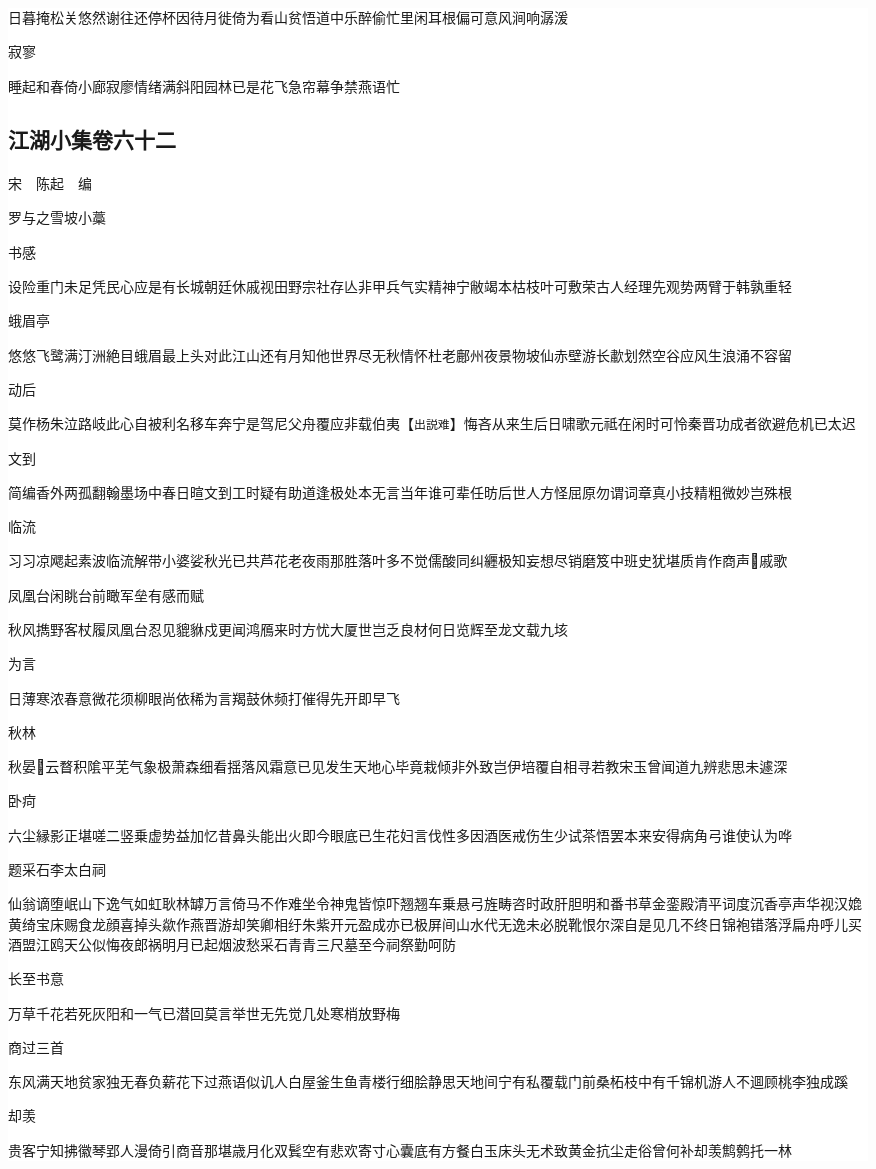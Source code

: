日暮掩松关悠然谢往还停杯因待月徙倚为看山贫悟道中乐醉偷忙里闲耳根偏可意风涧响潺湲  

寂寥  

睡起和春倚小廊寂廖情绪满斜阳园林已是花飞急帘幕争禁燕语忙  

## 江湖小集卷六十二

宋　陈起　编

罗与之雪坡小藁  

书感  

设险重门未足凭民心应是有长城朝廷休戚视田野宗社存亾非甲兵气实精神宁敝竭本枯枝叶可敷荣古人经理先观势两臂于韩孰重轻  

蛾眉亭  

悠悠飞鹭满汀洲絶目蛾眉最上头对此江山还有月知他世界尽无秋情怀杜老鄜州夜景物坡仙赤壁游长歗划然空谷应风生浪涌不容留  

动后  

莫作杨朱泣路岐此心自被利名移车奔宁是驾尼父舟覆应非载伯夷【`出説难`】悔吝从来生后日啸歌元祗在闲时可怜秦晋功成者欲避危机已太迟  

文到  

简编香外两孤翻翰墨场中春日暄文到工时疑有助道逢极处本无言当年谁可辈任昉后世人方怪屈原勿谓词章真小技精粗微妙岂殊根  

临流  

习习凉飔起素波临流解带小婆娑秋光已共芦花老夜雨那胜落叶多不觉儒酸同纠纒极知妄想尽销磨笈中班史犹堪质肯作商声戚歌  

凤凰台闲眺台前瞰军垒有感而赋  

秋风擕野客杖履凤凰台忍见貔貅戍更闻鸿鴈来时方忧大厦世岂乏良材何日览辉至龙文载九垓  

为言  

日薄寒浓春意微花须柳眼尚依稀为言羯鼓休频打催得先开即早飞  

秋林  

秋晏云瞀积隂平芜气象极萧森细看揺落风霜意已见发生天地心毕竟栽倾非外致岂伊培覆自相寻若教宋玉曾闻道九辨悲思未遽深  

卧疴  

六尘縁影正堪嗟二竖乗虚势益加忆昔鼻头能出火即今眼底已生花妇言伐性多因酒医戒伤生少试茶悟罢本来安得病角弓谁使认为哗  

题采石李太白祠  

仙翁谪堕岷山下逸气如虹耿林罅万言倚马不作难坐令神鬼皆惊吓翘翘车乗悬弓旌畴咨时政肝胆明和番书草金銮殿清平词度沉香亭声华视汉嫓黄绮宝床赐食龙顔喜掉头歘作燕晋游却笑卿相纡朱紫开元盈成亦已极屏间山水代无逸未必脱靴恨尔深自是见几不终日锦袍错落浮扁舟呼儿买酒盟江鸥天公似悔夜郎祸明月已起烟波愁采石青青三尺墓至今祠祭勤呵防  

长至书意  

万草千花若死灰阳和一气已潜回莫言举世无先觉几处寒梢放野梅  

商过三首  

东风满天地贫家独无春负薪花下过燕语似讥人白屋釜生鱼青楼行细脍静思天地间宁有私覆载门前桑柘枝中有千锦机游人不逥顾桃李独成蹊  

却羡  

贵客宁知拂徽琴郢人漫倚引商音那堪歳月化双鬂空有悲欢寄寸心囊底有方餐白玉床头无术致黄金抗尘走俗曾何补却羡鹪鹩托一林  
